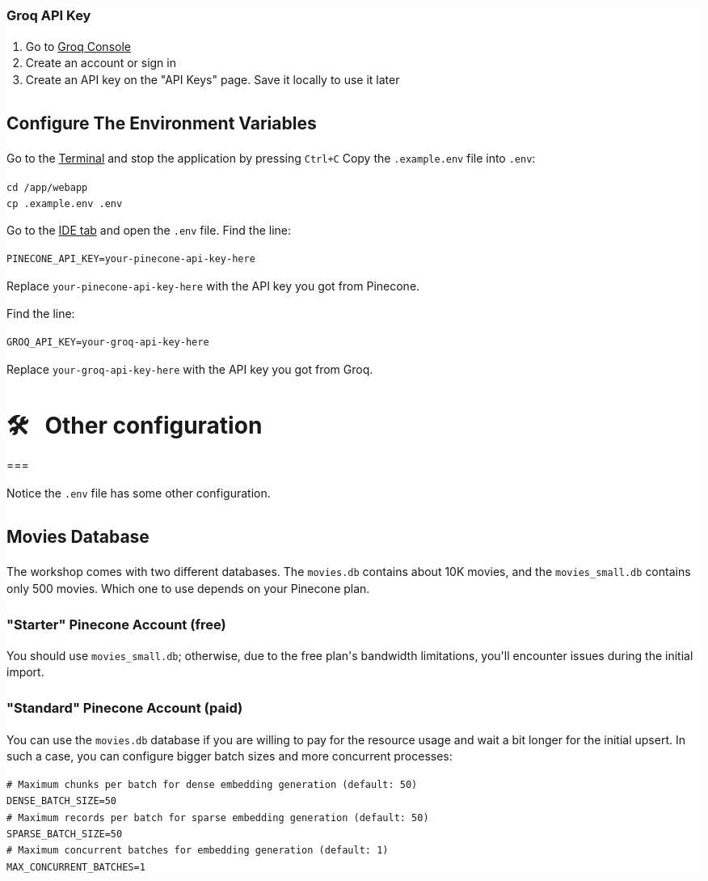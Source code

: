 ### Groq API Key

1. Go to [Groq Console](https://console.groq.com/)
2. Create an account or sign in
3. Create an API key on the "API Keys" page. Save it locally to use it later

## Configure The Environment Variables

Go to the [Terminal](tab-1) and stop the application by pressing `Ctrl+C`
Copy the `.example.env` file into `.env`:

```run
cd /app/webapp
cp .example.env .env
```

Go to the [IDE tab](tab-0) and open the `.env` file. Find the line:

```nocopy
PINECONE_API_KEY=your-pinecone-api-key-here
```

Replace `your-pinecone-api-key-here` with the API key you got from Pinecone.

Find the line:

```nocopy
GROQ_API_KEY=your-groq-api-key-here
```

Replace `your-groq-api-key-here` with the API key you got from Groq.

# 🛠️ &nbsp; Other configuration
===

Notice the `.env` file has some other configuration.

## Movies Database

The workshop comes with two different databases. The `movies.db` contains about 10K movies, and the `movies_small.db` contains only 500 movies. Which one to use depends on your Pinecone plan.

### "Starter" Pinecone Account (free)

You should use `movies_small.db`; otherwise, due to the free plan's bandwidth limitations, you'll encounter issues during the initial import.

### "Standard" Pinecone Account (paid)

You can use the `movies.db` database if you are willing to pay for the resource usage and wait a bit longer for the initial upsert. In such a case, you can configure bigger batch sizes and more concurrent processes:

```nocopy
# Maximum chunks per batch for dense embedding generation (default: 50)
DENSE_BATCH_SIZE=50
# Maximum records per batch for sparse embedding generation (default: 50)
SPARSE_BATCH_SIZE=50
# Maximum concurrent batches for embedding generation (default: 1)
MAX_CONCURRENT_BATCHES=1
```

